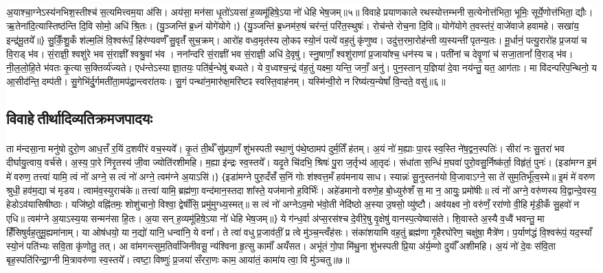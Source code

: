 अ॒याश्चा॒ग्नेऽस्य॑नभिश॒स्तीश्च॑  स॒त्यमित्त्वम॒या अ॑सि। 
अय॑सा॒ मन॑सा  धृ॒तो॑ऽयसा॑ ह॒व्यमू॑हिषे॒ऽया नो॑ धेहि भेष॒जम्॥५॥
विवाहे प्रयाणकाले रथस्योत्तम्भनी
स॒त्येनोत्त॑भिता॒ भूमिः॒ सूर्ये॒णोत्त॑भिता॒ द्यौः। 
ऋ॒तेना॑दि॒त्यास्तिष्ठ॑न्ति दि॒वि सोमो॒ अधि॑ श्रि॒तः। 
(यु॒ञ्जन्ति॑ ब्र॒ध्नं योगे॑योगे।) {यु॒ञ्जन्ति॑ ब्र॒ध्नम॑रु॒षं चर॑न्तं॒ परि॑त॒स्थुषः॑। 
रोच॑न्ते रोच॒ना दि॒वि॥ 
योगे॑योगे त॒वस्त॑रं॒ वाजे॑वाजे हवामहे। 
सखा॑य॒ इन्द्र॑मू॒तये᳚॥} सु॒किँ॒शु॒कँ श॑ल्म॒लिं वि॒श्वरू॑पँ॒ हिर॑ण्यवर्णँ सु॒वृतँ॑ सुच॒क्रम्। 
आरो॑ह वध्व॒मृत॑स्य लो॒कꣴ स्यो॒नं पत्ये॑ वह॒तुं कृ॑णुष्व। 
उदु॑त्त॒रमा॒रोह॑न्ती व्य॒स्यन्ती॑ पृतन्य॒तः। 
मू॒र्धानं॒ पत्यु॒रारो॑ह प्र॒जया॑ च वि॒राड् भ॑व। 
सं॒राज्ञी॒ श्वशु॑रे भव सं॒राज्ञी᳚ श्वश्रु॒वां भ॑व । 
नना᳚न्दरि सं॒राज्ञी॑ भव सं॒राज्ञी॒ अधि॑ दे॒वृषु॑। 
स्नु॒षाणाँ॒ श्वशु॑राणां प्र॒जाया᳚श्च॒ धन॑स्य च। 
पती॑नां च देवॄ॒णां च॑ सजा॒तानां᳚ वि॒राड् भ॑व। 
नी॒ल॒लो॒हि॒ते भ॑वतः कृ॒त्या स॒क्तिर्व्य॑ज्यते। 
एध॑न्तेऽस्या ज्ञा॒तयः॒ पति॑र्ब॒न्धेषु॑ बध्यते। 
ये व॒ध्वश्च॒न्द्रं व॑ह॒तुं यक्ष्मा॒ यन्ति॒ जनाँ॒ अनु॑। 
पुन॒स्तान् य॒ज्ञिया॑ दे॒वा नय॑न्तु॒ यत॒ आग॑ताः। 
मा वि॑दन्परिप॒न्थिनो॒ य आ॒सीद॑न्ति॒ दम्प॑ती। 
सु॒गेभि॑र्दु॒र्गमती॑ता॒मप॑द्रा॒न्त्वरा॑तयः। 
सु॒गं पन्था॑न॒मारु॑क्ष॒मरि॑ष्टꣴ स्वस्ति॒वाह॑नम्। 
यस्मि॑न्वी॒रो न रिष्य॑त्य॒न्येषां᳚ वि॒न्दते॒ वसु॑॥६॥ 

## विवाहे तीर्थादिव्यतिक्रमजपादयः

ता म॑न्दसा॒ना मनु॑षो दुरो॒ण आध॒त्तँ र॒यिं द॒शवी॑रं वच॒स्यवे᳚। 
कृ॒तं ती॒र्थँ सु॑प्रपा॒णँ शु॑भस्पती स्था॒णुं प॑थे॒ष्ठामप॑ दुर्म॒तिँ ह॑तम्। 
अ॒यं नो॑ म॒ह्याः पा॒रꣴ स्व॒स्ति ने॑ष॒द्वन॒स्पतिः॑। 
सीरा॑ नः सु॒तरा॑ भव दीर्घायु॒त्वाय॒ वर्च॑से। 
अ॒स्य॒ पा॒रे नि॑रृ॒तस्य॑ जी॒वा ज्योति॑रशीमहि। 
म॒ह्या इ॑न्द्रः स्व॒स्तये᳚। 
यदृ॒ते चि॑दभि॒ श्रिषः॑ पु॒रा ज॒र्तृभ्य॑ आ॒तृदः॑। 
संधा॑ता स॒न्धिं म॒घवा॑ पुरो॒वसु॒र्निष्क॑र्ता॒  विहृ॑तं॒ पुनः॑। 
(इडा॑मग्न इ॒मं मे॑ वरुण॒ तत्त्वा॑ यामि॒ त्वं नो॑ अग्ने॒ स त्वं नो॑ अग्ने॒ त्वम॑ग्ने अ॒याऽसि॑।) {इडा॑मग्ने पुरु॒दँसँ॑ स॒निं गोः श॑श्वत्त॒मँ हव॑मनाय साध। 
स्यान्नः॑ सू॒नुस्तन॑यो वि॒जावाऽग्ने॒ सा ते॑ सुम॒तिर्भू᳚त्व॒स्मे॥ 
इ॒मं मे॑ वरुण श्रुधी॒ हव॑म॒द्या च॑ मृडय। 
त्वाम॑व॒स्युराच॑के॥ 
तत्त्वा॑ यामि॒ ब्रह्म॑णा॒ वन्द॑मान॒स्तदा शा᳚स्ते॒ यज॑मानो ह॒विर्भिः॑। 
अहे॑डमानो वरुणे॒ह बो॒ध्युरु॑॑शँ स॒ मा न॒ आयुः॒ प्रमो॑षीः॥ 
त्वं नो॑ अग्ने॒ वरु॑णस्य वि॒द्वान्दे॒वस्य॒ हेडोऽव॑यासिषीष्ठाः। 
यजि॑ष्ठो॒ वह्नि॑तमः॒ शोशु॑चानो॒ विश्वा॒ द्वेषाँ॑सि॒ प्रमु॑मुग्ध्य॒स्मत्॥ 
स त्वं नो॑ अग्नेऽव॒मो भ॑वो॒ती नेदि॑ष्ठो अ॒स्या उ॒षसो॒ व्यु॑ष्टौ। 
अव॑यक्ष्व नो॒ वरु॑णँ॒ ररा॑णो वी॒हि मृ॑डी॒कँ सु॒हवो॑ न एधि॥ 
त्वम॑ग्ने अ॒याऽस्य॒या सन्मन॑सा हि॒तः। 
अ॒या सन् ह॒व्यमू॑हिषे॒ऽया नो॑ धेहि भेष॒जम्॥} ये ग॑न्ध॒र्वा अ॑प्स॒रस॑श्च दे॒वीरे॒षु वृ॒क्षेषु॑ वानस्प॒त्येष्वास॑ते। 
शि॒वास्ते अ॒स्यै व॒ध्वै॑ भवन्तु॒ मा हिँ॑सिषुर्वह॒तुमू॒ह्यमा॑नाम्। 
या ओष॑धयो॒ या न॒द्यो॑ यानि॒ धन्वा॑नि॒ ये वना᳚। 
ते त्वा॑ वधु प्र॒जाव॑तीं॒ प्र त्वे मु॑ञ्च॒न्त्वँह॑सः। 
संका॑शयामि वह॒तुं ब्रह्म॑णा गृ॒हैरघो॑रेण॒ चक्षु॑षा॒ मैत्रे॑ण। 
प॒र्याण॑द्धं वि॒श्वरू॑पं॒ यद॒स्याँ स्यो॒नं पति॑भ्यः सवि॒ता कृ॑णोतु॒ तत्। 
आ वा॑मगन्त्सुम॒तिर्वा॑जिनीवसू॒ न्य॑श्विना  हृ॒त्सु कामाँ॑ अयँसत। 
अभू॑तं गो॒पा मि॑थु॒ना शु॑भस्पती प्रि॒या अ॑र्य॒म्णो दुर्याँ॑ अशीमहि। 
अ॒यं नो॑ दे॒वः स॑वि॒ता बृह॒स्पति॑रिन्द्रा॒ग्नी मि॒त्रावरु॑णा स्व॒स्तये᳚। 
त्वष्टा॒ विष्णुः॑ प्र॒जया॑ सँररा॒णः काम॒ आया॑तं॒ कामा॑य त्वा॒ वि मु॑ञ्चतु॥७॥

